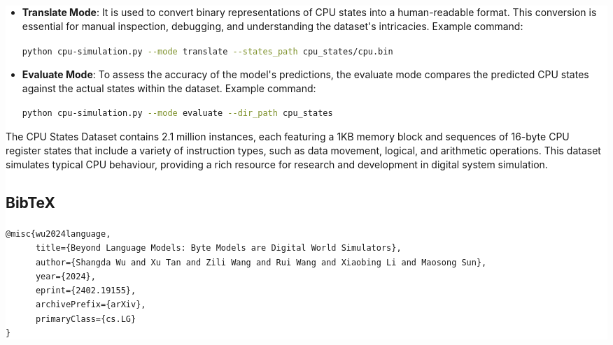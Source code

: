 - **Translate Mode**: It is used to convert binary representations of CPU states into a human-readable format. This conversion is essential for manual inspection, debugging, and understanding the dataset's intricacies. Example command:
  ```bash
  python cpu-simulation.py --mode translate --states_path cpu_states/cpu.bin
  ```

- **Evaluate Mode**: To assess the accuracy of the model's predictions, the evaluate mode compares the predicted CPU states against the actual states within the dataset. Example command:
  ```bash
  python cpu-simulation.py --mode evaluate --dir_path cpu_states
  ```

The CPU States Dataset contains 2.1 million instances, each featuring a 1KB memory block and sequences of 16-byte CPU register states that include a variety of instruction types, such as data movement, logical, and arithmetic operations. This dataset simulates typical CPU behaviour, providing a rich resource for research and development in digital system simulation.

## BibTeX
```
@misc{wu2024language,
      title={Beyond Language Models: Byte Models are Digital World Simulators}, 
      author={Shangda Wu and Xu Tan and Zili Wang and Rui Wang and Xiaobing Li and Maosong Sun},
      year={2024},
      eprint={2402.19155},
      archivePrefix={arXiv},
      primaryClass={cs.LG}
}
```
